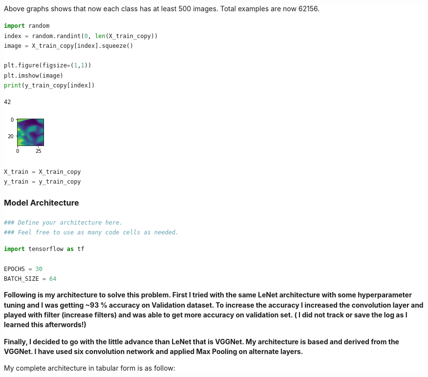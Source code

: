 
Above graphs shows that now each class has at least 500 images. Total examples are now 62156.


```python
import random
index = random.randint(0, len(X_train_copy))
image = X_train_copy[index].squeeze()

plt.figure(figsize=(1,1))
plt.imshow(image)
print(y_train_copy[index])
```

    42



![png](output_36_1.png)



```python
X_train = X_train_copy
y_train = y_train_copy
```

### Model Architecture


```python
### Define your architecture here.
### Feel free to use as many code cells as needed.
```


```python
import tensorflow as tf

EPOCHS = 30
BATCH_SIZE = 64
```

**Following is my architecture to solve this problem. 
First I tried with the same LeNet architecture with some hyperparameter tuning and I was getting ~93 % accuracy on Validation dataset.
To increase the accuracy I increased the convolution layer and played with filter (increase filters) and was able to get more accuracy on validation set. ( I did not track or save the log as I learned this afterwords!)**

**Finally, I decided to go with the little advance than LeNet that is VGGNet. My architecture is based and derived from the VGGNet. I have used six convolution network and applied Max Pooling on alternate layers.**

My complete architecture in tabular form is as follow:
